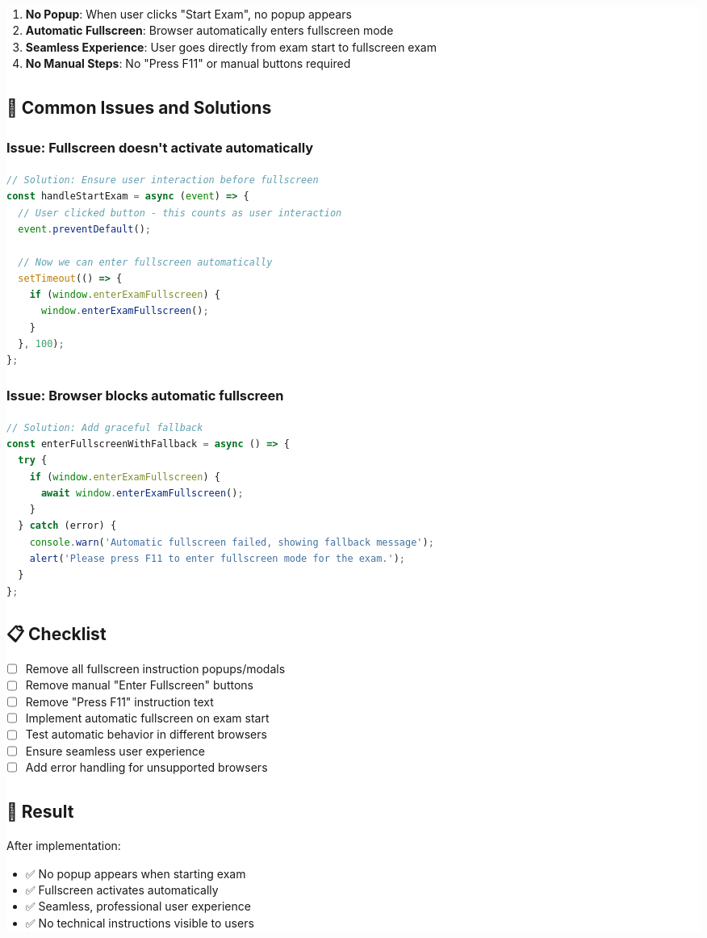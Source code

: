 1. **No Popup**: When user clicks "Start Exam", no popup appears
2. **Automatic Fullscreen**: Browser automatically enters fullscreen mode
3. **Seamless Experience**: User goes directly from exam start to fullscreen exam
4. **No Manual Steps**: No "Press F11" or manual buttons required

## 🚨 **Common Issues and Solutions**

### **Issue: Fullscreen doesn't activate automatically**
```javascript
// Solution: Ensure user interaction before fullscreen
const handleStartExam = async (event) => {
  // User clicked button - this counts as user interaction
  event.preventDefault();
  
  // Now we can enter fullscreen automatically
  setTimeout(() => {
    if (window.enterExamFullscreen) {
      window.enterExamFullscreen();
    }
  }, 100);
};
```

### **Issue: Browser blocks automatic fullscreen**
```javascript
// Solution: Add graceful fallback
const enterFullscreenWithFallback = async () => {
  try {
    if (window.enterExamFullscreen) {
      await window.enterExamFullscreen();
    }
  } catch (error) {
    console.warn('Automatic fullscreen failed, showing fallback message');
    alert('Please press F11 to enter fullscreen mode for the exam.');
  }
};
```

## 📋 **Checklist**

- [ ] Remove all fullscreen instruction popups/modals
- [ ] Remove manual "Enter Fullscreen" buttons
- [ ] Remove "Press F11" instruction text
- [ ] Implement automatic fullscreen on exam start
- [ ] Test automatic behavior in different browsers
- [ ] Ensure seamless user experience
- [ ] Add error handling for unsupported browsers

## 🎉 **Result**

After implementation:
- ✅ No popup appears when starting exam
- ✅ Fullscreen activates automatically
- ✅ Seamless, professional user experience
- ✅ No technical instructions visible to users

